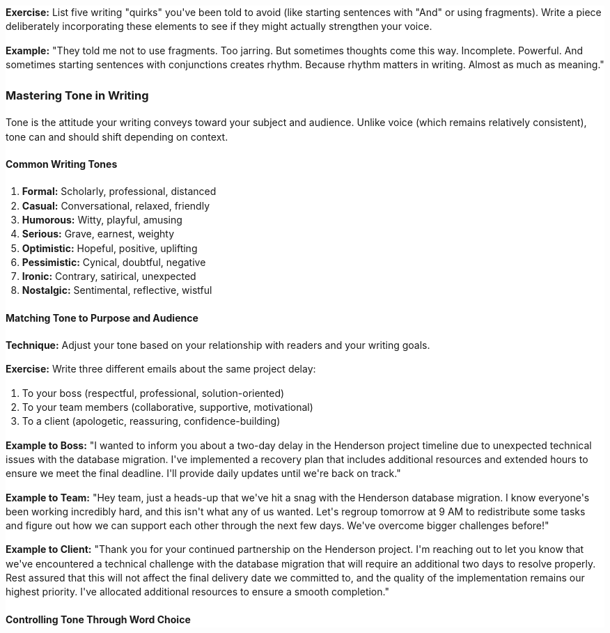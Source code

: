 **Exercise:** List five writing "quirks" you've been told to avoid (like starting sentences with "And" or using fragments). Write a piece deliberately incorporating these elements to see if they might actually strengthen your voice.

**Example:**
"They told me not to use fragments. Too jarring. But sometimes thoughts come this way. Incomplete. Powerful. And sometimes starting sentences with conjunctions creates rhythm. Because rhythm matters in writing. Almost as much as meaning."

### Mastering Tone in Writing

Tone is the attitude your writing conveys toward your subject and audience. Unlike voice (which remains relatively consistent), tone can and should shift depending on context.

#### Common Writing Tones

1. **Formal:** Scholarly, professional, distanced
2. **Casual:** Conversational, relaxed, friendly
3. **Humorous:** Witty, playful, amusing
4. **Serious:** Grave, earnest, weighty
5. **Optimistic:** Hopeful, positive, uplifting
6. **Pessimistic:** Cynical, doubtful, negative
7. **Ironic:** Contrary, satirical, unexpected
8. **Nostalgic:** Sentimental, reflective, wistful

#### Matching Tone to Purpose and Audience

**Technique:** Adjust your tone based on your relationship with readers and your writing goals.

**Exercise:** Write three different emails about the same project delay:
1. To your boss (respectful, professional, solution-oriented)
2. To your team members (collaborative, supportive, motivational)
3. To a client (apologetic, reassuring, confidence-building)

**Example to Boss:**
"I wanted to inform you about a two-day delay in the Henderson project timeline due to unexpected technical issues with the database migration. I've implemented a recovery plan that includes additional resources and extended hours to ensure we meet the final deadline. I'll provide daily updates until we're back on track."

**Example to Team:**
"Hey team, just a heads-up that we've hit a snag with the Henderson database migration. I know everyone's been working incredibly hard, and this isn't what any of us wanted. Let's regroup tomorrow at 9 AM to redistribute some tasks and figure out how we can support each other through the next few days. We've overcome bigger challenges before!"

**Example to Client:**
"Thank you for your continued partnership on the Henderson project. I'm reaching out to let you know that we've encountered a technical challenge with the database migration that will require an additional two days to resolve properly. Rest assured that this will not affect the final delivery date we committed to, and the quality of the implementation remains our highest priority. I've allocated additional resources to ensure a smooth completion."

#### Controlling Tone Through Word Choice
